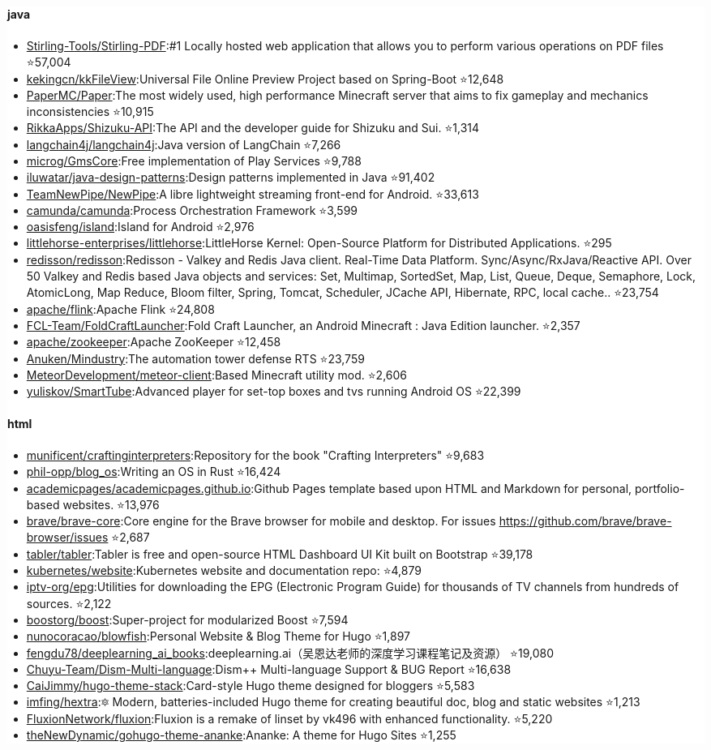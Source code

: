 #### java
* [Stirling-Tools/Stirling-PDF](https://github.com/Stirling-Tools/Stirling-PDF):#1 Locally hosted web application that allows you to perform various operations on PDF files ⭐57,004
* [kekingcn/kkFileView](https://github.com/kekingcn/kkFileView):Universal File Online Preview Project based on Spring-Boot ⭐12,648
* [PaperMC/Paper](https://github.com/PaperMC/Paper):The most widely used, high performance Minecraft server that aims to fix gameplay and mechanics inconsistencies ⭐10,915
* [RikkaApps/Shizuku-API](https://github.com/RikkaApps/Shizuku-API):The API and the developer guide for Shizuku and Sui. ⭐1,314
* [langchain4j/langchain4j](https://github.com/langchain4j/langchain4j):Java version of LangChain ⭐7,266
* [microg/GmsCore](https://github.com/microg/GmsCore):Free implementation of Play Services ⭐9,788
* [iluwatar/java-design-patterns](https://github.com/iluwatar/java-design-patterns):Design patterns implemented in Java ⭐91,402
* [TeamNewPipe/NewPipe](https://github.com/TeamNewPipe/NewPipe):A libre lightweight streaming front-end for Android. ⭐33,613
* [camunda/camunda](https://github.com/camunda/camunda):Process Orchestration Framework ⭐3,599
* [oasisfeng/island](https://github.com/oasisfeng/island):Island for Android ⭐2,976
* [littlehorse-enterprises/littlehorse](https://github.com/littlehorse-enterprises/littlehorse):LittleHorse Kernel: Open-Source Platform for Distributed Applications. ⭐295
* [redisson/redisson](https://github.com/redisson/redisson):Redisson - Valkey and Redis Java client. Real-Time Data Platform. Sync/Async/RxJava/Reactive API. Over 50 Valkey and Redis based Java objects and services: Set, Multimap, SortedSet, Map, List, Queue, Deque, Semaphore, Lock, AtomicLong, Map Reduce, Bloom filter, Spring, Tomcat, Scheduler, JCache API, Hibernate, RPC, local cache.. ⭐23,754
* [apache/flink](https://github.com/apache/flink):Apache Flink ⭐24,808
* [FCL-Team/FoldCraftLauncher](https://github.com/FCL-Team/FoldCraftLauncher):Fold Craft Launcher, an Android Minecraft : Java Edition launcher. ⭐2,357
* [apache/zookeeper](https://github.com/apache/zookeeper):Apache ZooKeeper ⭐12,458
* [Anuken/Mindustry](https://github.com/Anuken/Mindustry):The automation tower defense RTS ⭐23,759
* [MeteorDevelopment/meteor-client](https://github.com/MeteorDevelopment/meteor-client):Based Minecraft utility mod. ⭐2,606
* [yuliskov/SmartTube](https://github.com/yuliskov/SmartTube):Advanced player for set-top boxes and tvs running Android OS ⭐22,399

#### html
* [munificent/craftinginterpreters](https://github.com/munificent/craftinginterpreters):Repository for the book "Crafting Interpreters" ⭐9,683
* [phil-opp/blog_os](https://github.com/phil-opp/blog_os):Writing an OS in Rust ⭐16,424
* [academicpages/academicpages.github.io](https://github.com/academicpages/academicpages.github.io):Github Pages template based upon HTML and Markdown for personal, portfolio-based websites. ⭐13,976
* [brave/brave-core](https://github.com/brave/brave-core):Core engine for the Brave browser for mobile and desktop. For issues https://github.com/brave/brave-browser/issues ⭐2,687
* [tabler/tabler](https://github.com/tabler/tabler):Tabler is free and open-source HTML Dashboard UI Kit built on Bootstrap ⭐39,178
* [kubernetes/website](https://github.com/kubernetes/website):Kubernetes website and documentation repo: ⭐4,879
* [iptv-org/epg](https://github.com/iptv-org/epg):Utilities for downloading the EPG (Electronic Program Guide) for thousands of TV channels from hundreds of sources. ⭐2,122
* [boostorg/boost](https://github.com/boostorg/boost):Super-project for modularized Boost ⭐7,594
* [nunocoracao/blowfish](https://github.com/nunocoracao/blowfish):Personal Website & Blog Theme for Hugo ⭐1,897
* [fengdu78/deeplearning_ai_books](https://github.com/fengdu78/deeplearning_ai_books):deeplearning.ai（吴恩达老师的深度学习课程笔记及资源） ⭐19,080
* [Chuyu-Team/Dism-Multi-language](https://github.com/Chuyu-Team/Dism-Multi-language):Dism++ Multi-language Support & BUG Report ⭐16,638
* [CaiJimmy/hugo-theme-stack](https://github.com/CaiJimmy/hugo-theme-stack):Card-style Hugo theme designed for bloggers ⭐5,583
* [imfing/hextra](https://github.com/imfing/hextra):🔯 Modern, batteries-included Hugo theme for creating beautiful doc, blog and static websites ⭐1,213
* [FluxionNetwork/fluxion](https://github.com/FluxionNetwork/fluxion):Fluxion is a remake of linset by vk496 with enhanced functionality. ⭐5,220
* [theNewDynamic/gohugo-theme-ananke](https://github.com/theNewDynamic/gohugo-theme-ananke):Ananke: A theme for Hugo Sites ⭐1,255
